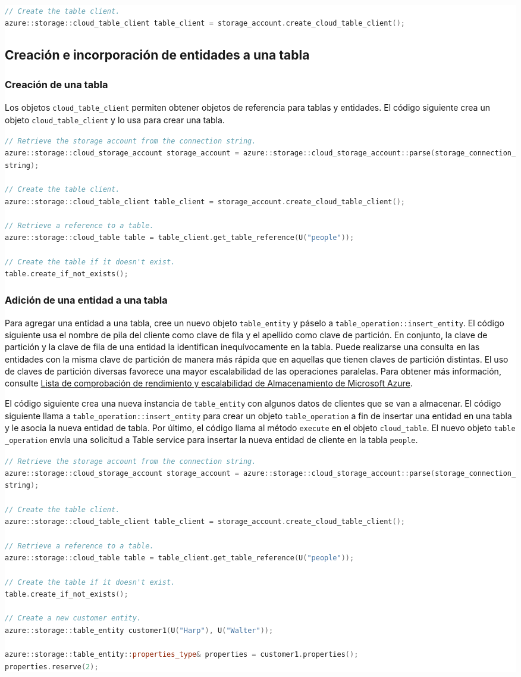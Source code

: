 ```cpp
// Create the table client.
azure::storage::cloud_table_client table_client = storage_account.create_cloud_table_client();
```

## <a name="create-and-add-entities-to-a-table"></a>Creación e incorporación de entidades a una tabla

### <a name="create-a-table"></a>Creación de una tabla

Los objetos `cloud_table_client` permiten obtener objetos de referencia para tablas y entidades. El código siguiente crea un objeto `cloud_table_client` y lo usa para crear una tabla.

```cpp
// Retrieve the storage account from the connection string.
azure::storage::cloud_storage_account storage_account = azure::storage::cloud_storage_account::parse(storage_connection_string);  

// Create the table client.
azure::storage::cloud_table_client table_client = storage_account.create_cloud_table_client();

// Retrieve a reference to a table.
azure::storage::cloud_table table = table_client.get_table_reference(U("people"));

// Create the table if it doesn't exist.
table.create_if_not_exists();  
```

### <a name="add-an-entity-to-a-table"></a>Adición de una entidad a una tabla

Para agregar una entidad a una tabla, cree un nuevo objeto `table_entity` y páselo a `table_operation::insert_entity`. El código siguiente usa el nombre de pila del cliente como clave de fila y el apellido como clave de partición. En conjunto, la clave de partición y la clave de fila de una entidad la identifican inequívocamente en la tabla. Puede realizarse una consulta en las entidades con la misma clave de partición de manera más rápida que en aquellas que tienen claves de partición distintas. El uso de claves de partición diversas favorece una mayor escalabilidad de las operaciones paralelas. Para obtener más información, consulte [Lista de comprobación de rendimiento y escalabilidad de Almacenamiento de Microsoft Azure](../storage/common/storage-performance-checklist.md).

El código siguiente crea una nueva instancia de `table_entity` con algunos datos de clientes que se van a almacenar. El código siguiente llama a `table_operation::insert_entity` para crear un objeto `table_operation` a fin de insertar una entidad en una tabla y le asocia la nueva entidad de tabla. Por último, el código llama al método `execute` en el objeto `cloud_table`. El nuevo objeto `table_operation` envía una solicitud a Table service para insertar la nueva entidad de cliente en la tabla `people`.  

```cpp
// Retrieve the storage account from the connection string.
azure::storage::cloud_storage_account storage_account = azure::storage::cloud_storage_account::parse(storage_connection_string);

// Create the table client.
azure::storage::cloud_table_client table_client = storage_account.create_cloud_table_client();

// Retrieve a reference to a table.
azure::storage::cloud_table table = table_client.get_table_reference(U("people"));

// Create the table if it doesn't exist.
table.create_if_not_exists();

// Create a new customer entity.
azure::storage::table_entity customer1(U("Harp"), U("Walter"));

azure::storage::table_entity::properties_type& properties = customer1.properties();
properties.reserve(2);
```